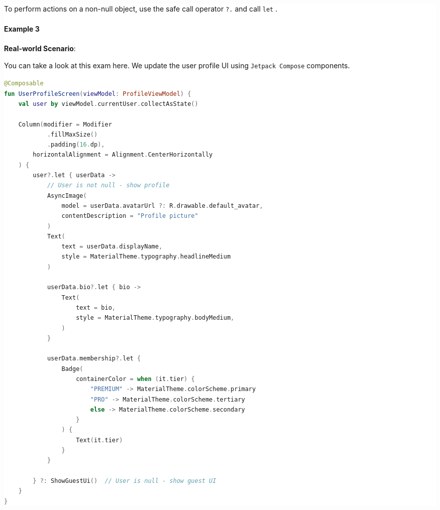 To perform actions on a non-null object, use the safe call operator `?.` and call `let` .

#### Example 3

**Real-world Scenario**:

You can take a look at this exam here. We update the user profile UI using `Jetpack Compose` components.

```kotlin
@Composable
fun UserProfileScreen(viewModel: ProfileViewModel) {
    val user by viewModel.currentUser.collectAsState()

    Column(modifier = Modifier
            .fillMaxSize()
            .padding(16.dp),
        horizontalAlignment = Alignment.CenterHorizontally
    ) {
        user?.let { userData ->
            // User is not null - show profile
            AsyncImage(
                model = userData.avatarUrl ?: R.drawable.default_avatar,
                contentDescription = "Profile picture"
            )
            Text(
                text = userData.displayName,
                style = MaterialTheme.typography.headlineMedium
            )

            userData.bio?.let { bio ->
                Text(
                    text = bio,
                    style = MaterialTheme.typography.bodyMedium,
                )
            }
            
            userData.membership?.let {
                Badge(
                    containerColor = when (it.tier) {
                        "PREMIUM" -> MaterialTheme.colorScheme.primary
                        "PRO" -> MaterialTheme.colorScheme.tertiary
                        else -> MaterialTheme.colorScheme.secondary
                    }
                ) {
                    Text(it.tier)
                }
            }
            
        } ?: ShowGuestUi()  // User is null - show guest UI
    }
}
```
